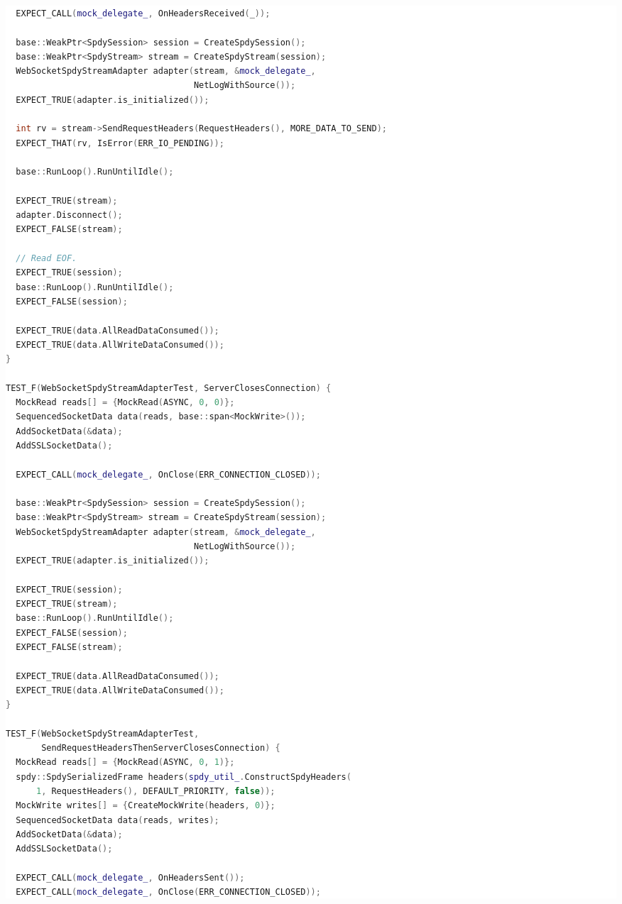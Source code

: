 ```cpp
  EXPECT_CALL(mock_delegate_, OnHeadersReceived(_));

  base::WeakPtr<SpdySession> session = CreateSpdySession();
  base::WeakPtr<SpdyStream> stream = CreateSpdyStream(session);
  WebSocketSpdyStreamAdapter adapter(stream, &mock_delegate_,
                                     NetLogWithSource());
  EXPECT_TRUE(adapter.is_initialized());

  int rv = stream->SendRequestHeaders(RequestHeaders(), MORE_DATA_TO_SEND);
  EXPECT_THAT(rv, IsError(ERR_IO_PENDING));

  base::RunLoop().RunUntilIdle();

  EXPECT_TRUE(stream);
  adapter.Disconnect();
  EXPECT_FALSE(stream);

  // Read EOF.
  EXPECT_TRUE(session);
  base::RunLoop().RunUntilIdle();
  EXPECT_FALSE(session);

  EXPECT_TRUE(data.AllReadDataConsumed());
  EXPECT_TRUE(data.AllWriteDataConsumed());
}

TEST_F(WebSocketSpdyStreamAdapterTest, ServerClosesConnection) {
  MockRead reads[] = {MockRead(ASYNC, 0, 0)};
  SequencedSocketData data(reads, base::span<MockWrite>());
  AddSocketData(&data);
  AddSSLSocketData();

  EXPECT_CALL(mock_delegate_, OnClose(ERR_CONNECTION_CLOSED));

  base::WeakPtr<SpdySession> session = CreateSpdySession();
  base::WeakPtr<SpdyStream> stream = CreateSpdyStream(session);
  WebSocketSpdyStreamAdapter adapter(stream, &mock_delegate_,
                                     NetLogWithSource());
  EXPECT_TRUE(adapter.is_initialized());

  EXPECT_TRUE(session);
  EXPECT_TRUE(stream);
  base::RunLoop().RunUntilIdle();
  EXPECT_FALSE(session);
  EXPECT_FALSE(stream);

  EXPECT_TRUE(data.AllReadDataConsumed());
  EXPECT_TRUE(data.AllWriteDataConsumed());
}

TEST_F(WebSocketSpdyStreamAdapterTest,
       SendRequestHeadersThenServerClosesConnection) {
  MockRead reads[] = {MockRead(ASYNC, 0, 1)};
  spdy::SpdySerializedFrame headers(spdy_util_.ConstructSpdyHeaders(
      1, RequestHeaders(), DEFAULT_PRIORITY, false));
  MockWrite writes[] = {CreateMockWrite(headers, 0)};
  SequencedSocketData data(reads, writes);
  AddSocketData(&data);
  AddSSLSocketData();

  EXPECT_CALL(mock_delegate_, OnHeadersSent());
  EXPECT_CALL(mock_delegate_, OnClose(ERR_CONNECTION_CLOSED));

```